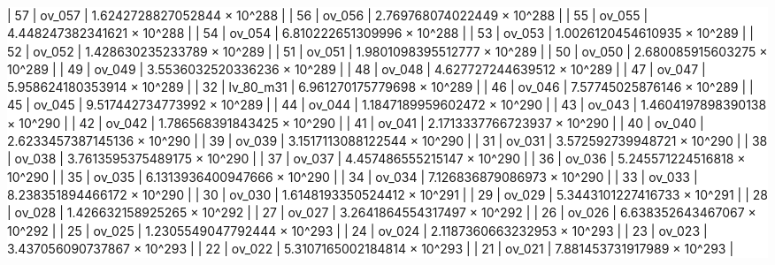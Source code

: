 | 57 | ov_057 | 1.6242728827052844 × 10^288 |
| 56 | ov_056 | 2.769768074022449 × 10^288 |
| 55 | ov_055 | 4.448247382341621 × 10^288 |
| 54 | ov_054 | 6.810222651309996 × 10^288 |
| 53 | ov_053 | 1.0026120454610935 × 10^289 |
| 52 | ov_052 | 1.428630235233789 × 10^289 |
| 51 | ov_051 | 1.9801098395512777 × 10^289 |
| 50 | ov_050 | 2.680085915603275 × 10^289 |
| 49 | ov_049 | 3.5536032520336236 × 10^289 |
| 48 | ov_048 | 4.627727244639512 × 10^289 |
| 47 | ov_047 | 5.958624180353914 × 10^289 |
| 32 | lv_80_m31 | 6.961270175779698 × 10^289 |
| 46 | ov_046 | 7.57745025876146 × 10^289 |
| 45 | ov_045 | 9.517442734773992 × 10^289 |
| 44 | ov_044 | 1.1847189959602472 × 10^290 |
| 43 | ov_043 | 1.4604197898390138 × 10^290 |
| 42 | ov_042 | 1.786568391843425 × 10^290 |
| 41 | ov_041 | 2.1713337766723937 × 10^290 |
| 40 | ov_040 | 2.6233457387145136 × 10^290 |
| 39 | ov_039 | 3.1517113088122544 × 10^290 |
| 31 | ov_031 | 3.572592739948721 × 10^290 |
| 38 | ov_038 | 3.7613595375489175 × 10^290 |
| 37 | ov_037 | 4.457486555215147 × 10^290 |
| 36 | ov_036 | 5.245571224516818 × 10^290 |
| 35 | ov_035 | 6.1313936400947666 × 10^290 |
| 34 | ov_034 | 7.126836879086973 × 10^290 |
| 33 | ov_033 | 8.238351894466172 × 10^290 |
| 30 | ov_030 | 1.6148193350524412 × 10^291 |
| 29 | ov_029 | 5.3443101227416733 × 10^291 |
| 28 | ov_028 | 1.426632158925265 × 10^292 |
| 27 | ov_027 | 3.2641864554317497 × 10^292 |
| 26 | ov_026 | 6.638352643467067 × 10^292 |
| 25 | ov_025 | 1.2305549047792444 × 10^293 |
| 24 | ov_024 | 2.1187360663232953 × 10^293 |
| 23 | ov_023 | 3.437056090737867 × 10^293 |
| 22 | ov_022 | 5.3107165002184814 × 10^293 |
| 21 | ov_021 | 7.881453731917989 × 10^293 |